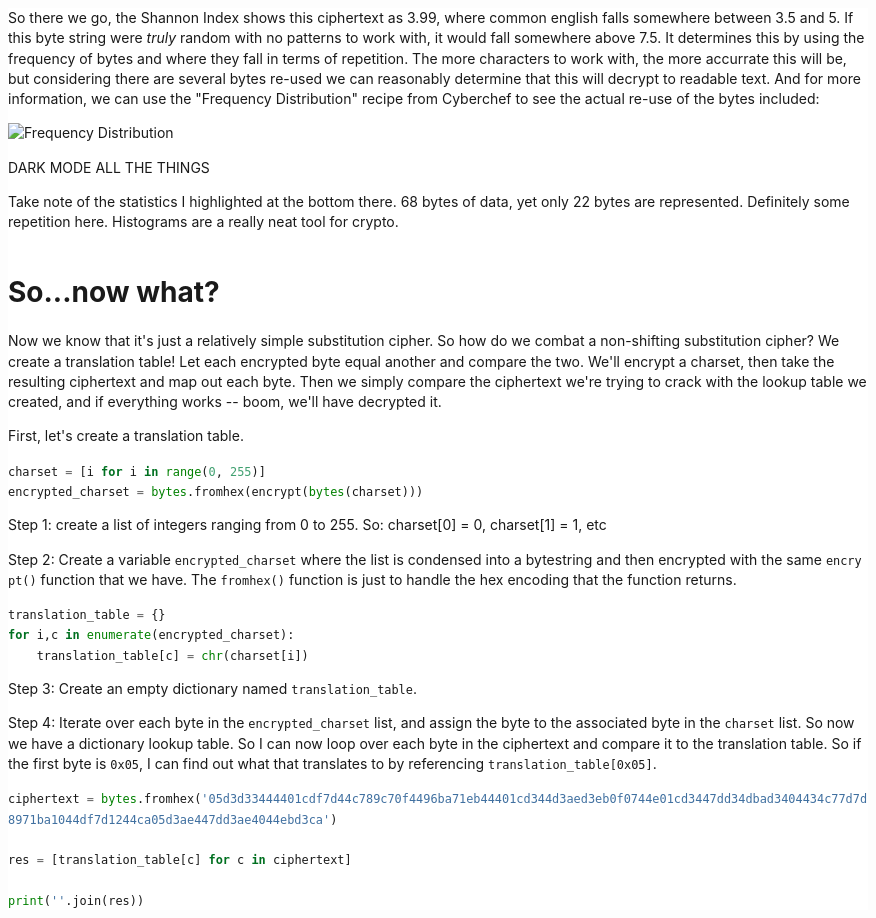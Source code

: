 So there we go, the Shannon Index shows this ciphertext as 3.99, where common english falls somewhere between 3.5 and 5. If this byte string were *truly* random with no patterns to work with, it would fall somewhere above 7.5. It determines this by using the frequency of bytes and where they fall in terms of repetition. The more characters to work with, the more accurrate this will be, but considering there are several bytes re-used we can reasonably determine that this will decrypt to readable text. And for more information, we can use the "Frequency Distribution" recipe from Cyberchef to see the actual re-use of the bytes included:

![Frequency Distribution](/img/easycrypto/frequency_dist.png#center)

DARK MODE ALL THE THINGS

Take note of the statistics I highlighted at the bottom there. 68 bytes of data, yet only 22 bytes are represented. Definitely some repetition here. Histograms are a really neat tool for crypto.

# So...now what?

Now we know that it's just a relatively simple substitution cipher. So how do we combat a non-shifting substitution cipher? We create a translation table! Let each encrypted byte equal another and compare the two. We'll encrypt a charset, then take the resulting ciphertext and map out each byte. Then we simply compare the ciphertext we're trying to crack with the lookup table we created, and if everything works -- boom, we'll have decrypted it.

First, let's create a translation table.

```python
charset = [i for i in range(0, 255)]
encrypted_charset = bytes.fromhex(encrypt(bytes(charset)))
```

Step 1: create a list of integers ranging from 0 to 255. So: charset[0] = 0, charset[1] = 1, etc

Step 2: Create a variable `encrypted_charset` where the list is condensed into a bytestring and then encrypted with the same `encrypt()` function that we have. The `fromhex()` function is just to handle the hex encoding that the function returns.

```python
translation_table = {}
for i,c in enumerate(encrypted_charset):
    translation_table[c] = chr(charset[i])
```

Step 3: Create an empty dictionary named `translation_table`.

Step 4: Iterate over each byte in the `encrypted_charset` list, and assign the byte to the associated byte in the `charset` list. So now we have a dictionary lookup table. So I can now loop over each byte in the ciphertext and compare it to the translation table. So if the first byte is `0x05`, I can find out what that translates to by referencing `translation_table[0x05]`.

```python
ciphertext = bytes.fromhex('05d3d33444401cdf7d44c789c70f4496ba71eb44401cd344d3aed3eb0f0744e01cd3447dd34dbad3404434c77d7d8971ba1044df7d1244ca05d3ae447dd3ae4044ebd3ca')

res = [translation_table[c] for c in ciphertext]

print(''.join(res))
```
